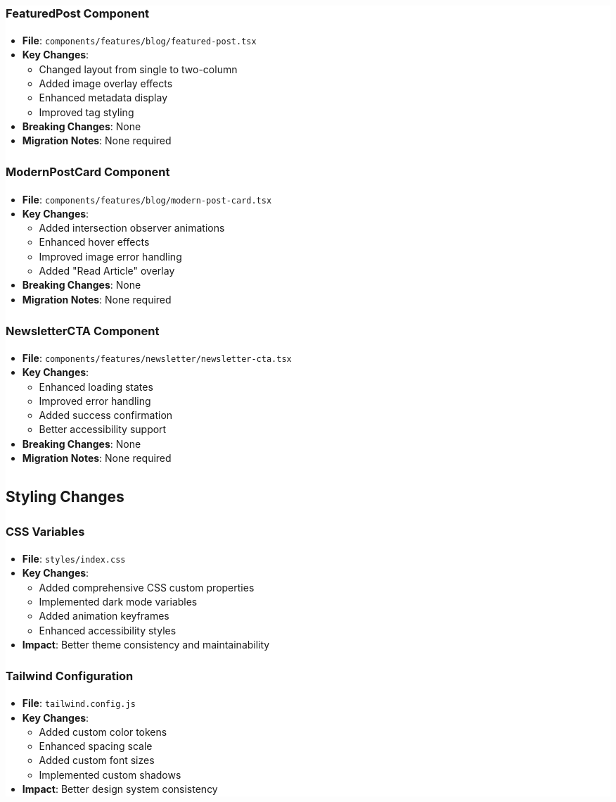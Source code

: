 ### FeaturedPost Component
- **File**: `components/features/blog/featured-post.tsx`
- **Key Changes**:
  - Changed layout from single to two-column
  - Added image overlay effects
  - Enhanced metadata display
  - Improved tag styling
- **Breaking Changes**: None
- **Migration Notes**: None required

### ModernPostCard Component
- **File**: `components/features/blog/modern-post-card.tsx`
- **Key Changes**:
  - Added intersection observer animations
  - Enhanced hover effects
  - Improved image error handling
  - Added "Read Article" overlay
- **Breaking Changes**: None
- **Migration Notes**: None required

### NewsletterCTA Component
- **File**: `components/features/newsletter/newsletter-cta.tsx`
- **Key Changes**:
  - Enhanced loading states
  - Improved error handling
  - Added success confirmation
  - Better accessibility support
- **Breaking Changes**: None
- **Migration Notes**: None required

## Styling Changes

### CSS Variables
- **File**: `styles/index.css`
- **Key Changes**:
  - Added comprehensive CSS custom properties
  - Implemented dark mode variables
  - Added animation keyframes
  - Enhanced accessibility styles
- **Impact**: Better theme consistency and maintainability

### Tailwind Configuration
- **File**: `tailwind.config.js`
- **Key Changes**:
  - Added custom color tokens
  - Enhanced spacing scale
  - Added custom font sizes
  - Implemented custom shadows
- **Impact**: Better design system consistency
